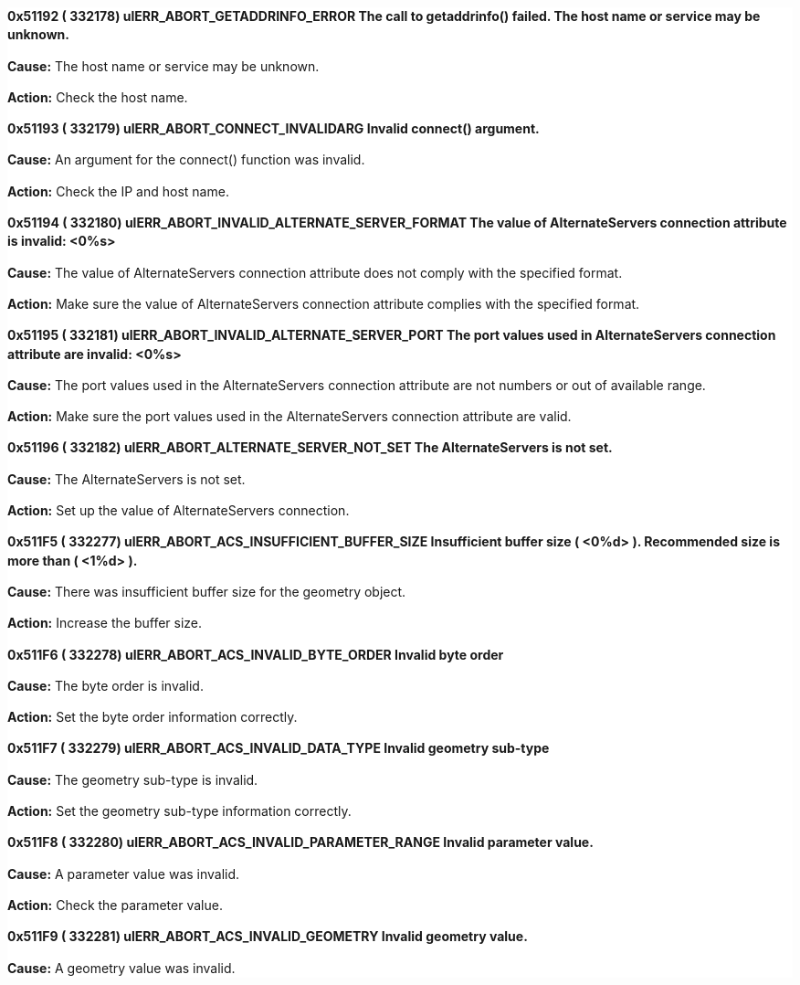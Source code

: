 **0x51192 ( 332178) ulERR_ABORT_GETADDRINFO_ERROR The call to getaddrinfo() failed. The host name or service may be unknown.**

**Cause:** The host name or service may be unknown.

**Action:** Check the host name.

**0x51193 ( 332179) ulERR_ABORT_CONNECT_INVALIDARG Invalid connect() argument.**

**Cause:** An argument for the connect() function was invalid.

**Action:** Check the IP and host name.

**0x51194 ( 332180) ulERR_ABORT_INVALID_ALTERNATE_SERVER_FORMAT The value of AlternateServers connection attribute is invalid: <0%s>**

**Cause:** The value of AlternateServers connection attribute does not comply with the specified format.

**Action:** Make sure the value of AlternateServers connection attribute complies with the specified format.

**0x51195 ( 332181) ulERR_ABORT_INVALID_ALTERNATE_SERVER_PORT The port values used in AlternateServers connection attribute are invalid: <0%s>**

**Cause:** The port values used in the AlternateServers connection attribute are not numbers or out of available range.

**Action:** Make sure the port values used in the AlternateServers connection attribute are valid.

**0x51196 ( 332182) ulERR_ABORT_ALTERNATE_SERVER_NOT_SET The AlternateServers is not set.**

**Cause:** The AlternateServers is not set.

**Action:** Set up the value of AlternateServers connection.

**0x511F5 ( 332277) ulERR_ABORT_ACS_INSUFFICIENT_BUFFER_SIZE Insufficient buffer size ( <0%d> ). Recommended size is more than ( <1%d> ).**

**Cause:** There was insufficient buffer size for the geometry object.

**Action:** Increase the buffer size.

**0x511F6 ( 332278) ulERR_ABORT_ACS_INVALID_BYTE_ORDER Invalid byte order**

**Cause:** The byte order is invalid.

**Action:** Set the byte order information correctly.

**0x511F7 ( 332279) ulERR_ABORT_ACS_INVALID_DATA_TYPE Invalid geometry sub-type**

**Cause:** The geometry sub-type is invalid.

**Action:** Set the geometry sub-type information correctly.

**0x511F8 ( 332280) ulERR_ABORT_ACS_INVALID_PARAMETER_RANGE Invalid parameter value.**

**Cause:** A parameter value was invalid.

**Action:** Check the parameter value.

**0x511F9 ( 332281) ulERR_ABORT_ACS_INVALID_GEOMETRY Invalid geometry value.**

**Cause:** A geometry value was invalid.

